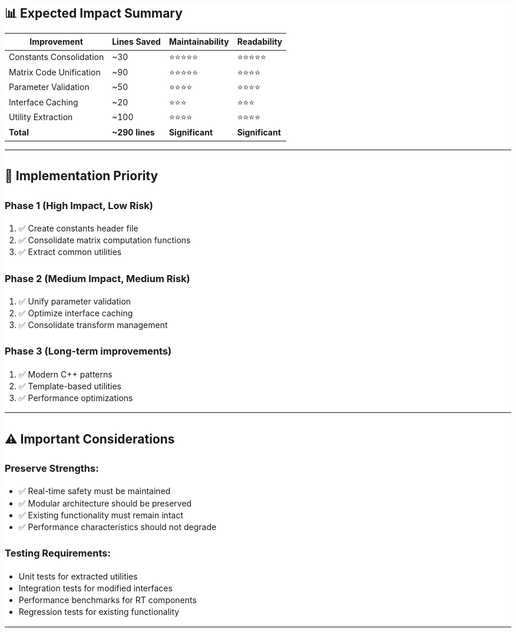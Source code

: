 
## 📊 **Expected Impact Summary**

| Improvement | Lines Saved | Maintainability | Readability |
|-------------|-------------|-----------------|-------------|
| Constants Consolidation | ~30 | ⭐⭐⭐⭐⭐ | ⭐⭐⭐⭐⭐ |
| Matrix Code Unification | ~90 | ⭐⭐⭐⭐⭐ | ⭐⭐⭐⭐ |
| Parameter Validation | ~50 | ⭐⭐⭐⭐ | ⭐⭐⭐⭐ |
| Interface Caching | ~20 | ⭐⭐⭐ | ⭐⭐⭐ |
| Utility Extraction | ~100 | ⭐⭐⭐⭐ | ⭐⭐⭐⭐ |
| **Total** | **~290 lines** | **Significant** | **Significant** |

---

## 🎯 **Implementation Priority**

### **Phase 1 (High Impact, Low Risk)**
1. ✅ Create constants header file
2. ✅ Consolidate matrix computation functions
3. ✅ Extract common utilities

### **Phase 2 (Medium Impact, Medium Risk)**  
1. ✅ Unify parameter validation
2. ✅ Optimize interface caching
3. ✅ Consolidate transform management

### **Phase 3 (Long-term improvements)**
1. ✅ Modern C++ patterns
2. ✅ Template-based utilities
3. ✅ Performance optimizations

---

## ⚠️ **Important Considerations**

### **Preserve Strengths:**
- ✅ Real-time safety must be maintained
- ✅ Modular architecture should be preserved  
- ✅ Existing functionality must remain intact
- ✅ Performance characteristics should not degrade

### **Testing Requirements:**
- Unit tests for extracted utilities
- Integration tests for modified interfaces
- Performance benchmarks for RT components
- Regression tests for existing functionality

---